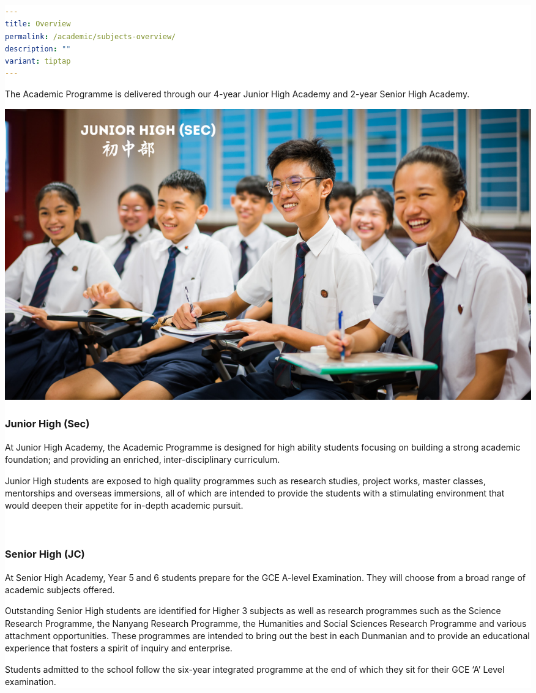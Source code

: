 ```yaml
---
title: Overview
permalink: /academic/subjects-overview/
description: ""
variant: tiptap
---
```

<p>The Academic Programme is delivered through our 4-year Junior High Academy
and 2-year Senior High Academy.</p>
<div class="isomer-image-wrapper">
<img style="width: 100%" height="auto" width="100%" alt="" src="/images/Homepage/Junior-High-Sec.png">
</div>
<h3><strong>Junior High (Sec)</strong></h3>
<p>At Junior High Academy, the Academic Programme is designed for high ability
students focusing on building a strong academic foundation; and providing
an enriched, inter-disciplinary curriculum.</p>
<p>Junior High students are exposed to high quality programmes such as research
studies, project works, master classes, mentorships and overseas immersions,
all of which are intended to provide the students with a stimulating environment
that would deepen their appetite for in-depth academic pursuit.</p>
<p></p>
<div class="isomer-image-wrapper">
<img style="width: 100%" height="auto" width="100%" alt="" src="/images/Homepage/Senior%20High.png">
</div>
<h3><strong>Senior High (JC)</strong></h3>
<p>At Senior High Academy, Year 5 and 6 students prepare for the GCE A-level
Examination. They will choose from a broad range of academic subjects offered.</p>
<p>Outstanding Senior High students are identified for Higher 3 subjects
as well as research programmes such as the Science Research Programme,
the Nanyang Research Programme, the Humanities and Social Sciences Research
Programme and various attachment opportunities. These programmes are intended
to bring out the best in each Dunmanian and to provide an educational experience
that fosters a spirit of inquiry and enterprise.</p>
<p>Students admitted to the school follow the six-year integrated programme
at the end of which they sit for their GCE ‘A’ Level examination.</p>
<p></p>